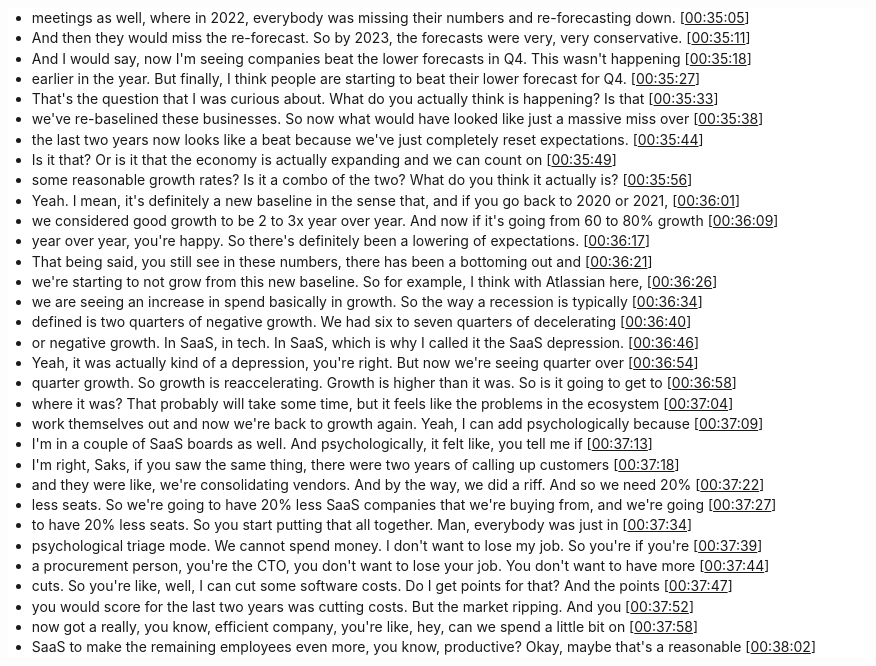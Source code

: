 *  meetings as well, where in 2022, everybody was missing their numbers and re-forecasting down. [[00:35:05](https://www.youtube.com/watch?v=FHO4hoXc75k&t=2105.04s)]
*  And then they would miss the re-forecast. So by 2023, the forecasts were very, very conservative. [[00:35:11](https://www.youtube.com/watch?v=FHO4hoXc75k&t=2111.68s)]
*  And I would say, now I'm seeing companies beat the lower forecasts in Q4. This wasn't happening [[00:35:18](https://www.youtube.com/watch?v=FHO4hoXc75k&t=2118.72s)]
*  earlier in the year. But finally, I think people are starting to beat their lower forecast for Q4. [[00:35:27](https://www.youtube.com/watch?v=FHO4hoXc75k&t=2127.6s)]
*  That's the question that I was curious about. What do you actually think is happening? Is that [[00:35:33](https://www.youtube.com/watch?v=FHO4hoXc75k&t=2133.52s)]
*  we've re-baselined these businesses. So now what would have looked like just a massive miss over [[00:35:38](https://www.youtube.com/watch?v=FHO4hoXc75k&t=2138.24s)]
*  the last two years now looks like a beat because we've just completely reset expectations. [[00:35:44](https://www.youtube.com/watch?v=FHO4hoXc75k&t=2144.24s)]
*  Is it that? Or is it that the economy is actually expanding and we can count on [[00:35:49](https://www.youtube.com/watch?v=FHO4hoXc75k&t=2149.2799999999997s)]
*  some reasonable growth rates? Is it a combo of the two? What do you think it actually is? [[00:35:56](https://www.youtube.com/watch?v=FHO4hoXc75k&t=2156.64s)]
*  Yeah. I mean, it's definitely a new baseline in the sense that, and if you go back to 2020 or 2021, [[00:36:01](https://www.youtube.com/watch?v=FHO4hoXc75k&t=2161.36s)]
*  we considered good growth to be 2 to 3x year over year. And now if it's going from 60 to 80% growth [[00:36:09](https://www.youtube.com/watch?v=FHO4hoXc75k&t=2169.28s)]
*  year over year, you're happy. So there's definitely been a lowering of expectations. [[00:36:17](https://www.youtube.com/watch?v=FHO4hoXc75k&t=2177.12s)]
*  That being said, you still see in these numbers, there has been a bottoming out and [[00:36:21](https://www.youtube.com/watch?v=FHO4hoXc75k&t=2181.6s)]
*  we're starting to not grow from this new baseline. So for example, I think with Atlassian here, [[00:36:26](https://www.youtube.com/watch?v=FHO4hoXc75k&t=2186.0s)]
*  we are seeing an increase in spend basically in growth. So the way a recession is typically [[00:36:34](https://www.youtube.com/watch?v=FHO4hoXc75k&t=2194.72s)]
*  defined is two quarters of negative growth. We had six to seven quarters of decelerating [[00:36:40](https://www.youtube.com/watch?v=FHO4hoXc75k&t=2200.56s)]
*  or negative growth. In SaaS, in tech. In SaaS, which is why I called it the SaaS depression. [[00:36:46](https://www.youtube.com/watch?v=FHO4hoXc75k&t=2206.96s)]
*  Yeah, it was actually kind of a depression, you're right. But now we're seeing quarter over [[00:36:54](https://www.youtube.com/watch?v=FHO4hoXc75k&t=2214.32s)]
*  quarter growth. So growth is reaccelerating. Growth is higher than it was. So is it going to get to [[00:36:58](https://www.youtube.com/watch?v=FHO4hoXc75k&t=2218.32s)]
*  where it was? That probably will take some time, but it feels like the problems in the ecosystem [[00:37:04](https://www.youtube.com/watch?v=FHO4hoXc75k&t=2224.0s)]
*  work themselves out and now we're back to growth again. Yeah, I can add psychologically because [[00:37:09](https://www.youtube.com/watch?v=FHO4hoXc75k&t=2229.44s)]
*  I'm in a couple of SaaS boards as well. And psychologically, it felt like, you tell me if [[00:37:13](https://www.youtube.com/watch?v=FHO4hoXc75k&t=2233.92s)]
*  I'm right, Saks, if you saw the same thing, there were two years of calling up customers [[00:37:18](https://www.youtube.com/watch?v=FHO4hoXc75k&t=2238.2400000000002s)]
*  and they were like, we're consolidating vendors. And by the way, we did a riff. And so we need 20% [[00:37:22](https://www.youtube.com/watch?v=FHO4hoXc75k&t=2242.8s)]
*  less seats. So we're going to have 20% less SaaS companies that we're buying from, and we're going [[00:37:27](https://www.youtube.com/watch?v=FHO4hoXc75k&t=2247.92s)]
*  to have 20% less seats. So you start putting that all together. Man, everybody was just in [[00:37:34](https://www.youtube.com/watch?v=FHO4hoXc75k&t=2254.0800000000004s)]
*  psychological triage mode. We cannot spend money. I don't want to lose my job. So you're if you're [[00:37:39](https://www.youtube.com/watch?v=FHO4hoXc75k&t=2259.2000000000003s)]
*  a procurement person, you're the CTO, you don't want to lose your job. You don't want to have more [[00:37:44](https://www.youtube.com/watch?v=FHO4hoXc75k&t=2264.32s)]
*  cuts. So you're like, well, I can cut some software costs. Do I get points for that? And the points [[00:37:47](https://www.youtube.com/watch?v=FHO4hoXc75k&t=2267.6800000000003s)]
*  you would score for the last two years was cutting costs. But the market ripping. And you [[00:37:52](https://www.youtube.com/watch?v=FHO4hoXc75k&t=2272.32s)]
*  now got a really, you know, efficient company, you're like, hey, can we spend a little bit on [[00:37:58](https://www.youtube.com/watch?v=FHO4hoXc75k&t=2278.48s)]
*  SaaS to make the remaining employees even more, you know, productive? Okay, maybe that's a reasonable [[00:38:02](https://www.youtube.com/watch?v=FHO4hoXc75k&t=2282.32s)]